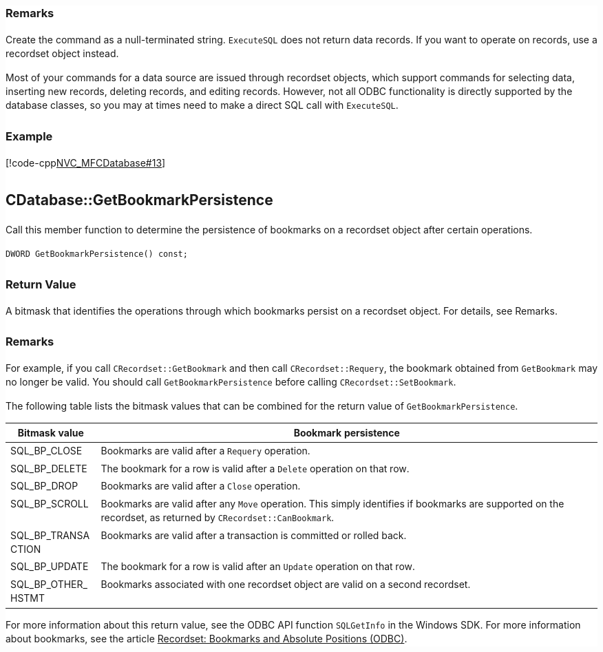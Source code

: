 ### Remarks  
 Create the command as a null-terminated string. `ExecuteSQL` does not return data records. If you want to operate on records, use a recordset object instead.  
  
 Most of your commands for a data source are issued through recordset objects, which support commands for selecting data, inserting new records, deleting records, and editing records. However, not all ODBC functionality is directly supported by the database classes, so you may at times need to make a direct SQL call with `ExecuteSQL`.  
  
### Example  
 [!code-cpp[NVC_MFCDatabase#13](../../mfc/codesnippet/cpp/cdatabase-class_4.cpp)]  
  
##  <a name="getbookmarkpersistence"></a>  CDatabase::GetBookmarkPersistence  
 Call this member function to determine the persistence of bookmarks on a recordset object after certain operations.  
  
```  
DWORD GetBookmarkPersistence() const;  
```  
  
### Return Value  
 A bitmask that identifies the operations through which bookmarks persist on a recordset object. For details, see Remarks.  
  
### Remarks  
 For example, if you call `CRecordset::GetBookmark` and then call `CRecordset::Requery`, the bookmark obtained from `GetBookmark` may no longer be valid. You should call `GetBookmarkPersistence` before calling `CRecordset::SetBookmark`.  
  
 The following table lists the bitmask values that can be combined for the return value of `GetBookmarkPersistence`.  
  
|Bitmask value|Bookmark persistence|  
|-------------------|--------------------------|  
|SQL_BP_CLOSE|Bookmarks are valid after a `Requery` operation.|  
|SQL_BP_DELETE|The bookmark for a row is valid after a `Delete` operation on that row.|  
|SQL_BP_DROP|Bookmarks are valid after a `Close` operation.|  
|SQL_BP_SCROLL|Bookmarks are valid after any `Move` operation. This simply identifies if bookmarks are supported on the recordset, as returned by `CRecordset::CanBookmark`.|  
|SQL_BP_TRANSACTION|Bookmarks are valid after a transaction is committed or rolled back.|  
|SQL_BP_UPDATE|The bookmark for a row is valid after an `Update` operation on that row.|  
|SQL_BP_OTHER_HSTMT|Bookmarks associated with one recordset object are valid on a second recordset.|  
  
 For more information about this return value, see the ODBC API function `SQLGetInfo` in the Windows SDK. For more information about bookmarks, see the article [Recordset: Bookmarks and Absolute Positions (ODBC)](../../data/odbc/recordset-bookmarks-and-absolute-positions-odbc.md).  
  